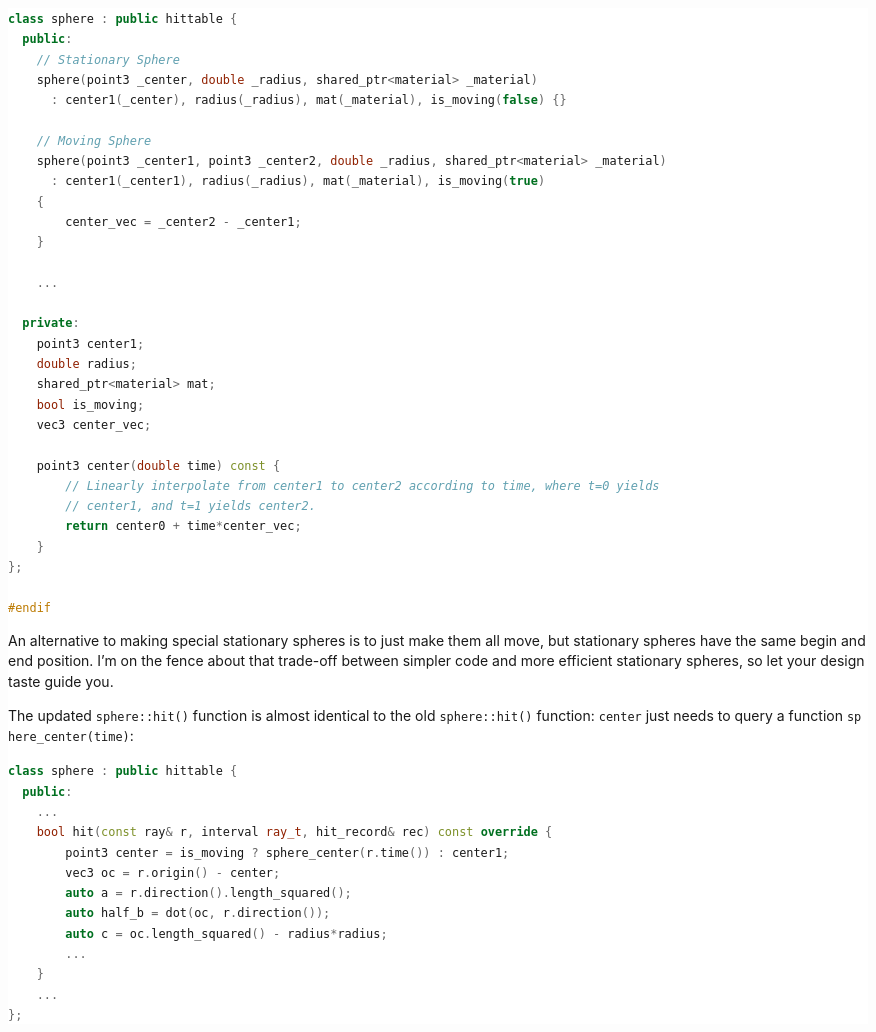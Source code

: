 ```c++ title="A moving sphere" hl_lines="3-12 17 20-27"
class sphere : public hittable {
  public:
    // Stationary Sphere
    sphere(point3 _center, double _radius, shared_ptr<material> _material)
      : center1(_center), radius(_radius), mat(_material), is_moving(false) {}

    // Moving Sphere
    sphere(point3 _center1, point3 _center2, double _radius, shared_ptr<material> _material)
      : center1(_center1), radius(_radius), mat(_material), is_moving(true)
    {
        center_vec = _center2 - _center1;
    }

    ...

  private:
    point3 center1;
    double radius;
    shared_ptr<material> mat;
    bool is_moving;
    vec3 center_vec;

    point3 center(double time) const {
        // Linearly interpolate from center1 to center2 according to time, where t=0 yields
        // center1, and t=1 yields center2.
        return center0 + time*center_vec;
    }
};

#endif
```

An alternative to making special stationary spheres is to just make them all move, but stationary
spheres have the same begin and end position. I’m on the fence about that trade-off between simpler
code and more efficient stationary spheres, so let your design taste guide you.

The updated `sphere::hit()` function is almost identical to the old `sphere::hit()` function:
`center` just needs to query a function `sphere_center(time)`:

```c++ title="Moving sphere hit function" hl_lines="5"
class sphere : public hittable {
  public:
    ...
    bool hit(const ray& r, interval ray_t, hit_record& rec) const override {
        point3 center = is_moving ? sphere_center(r.time()) : center1;
        vec3 oc = r.origin() - center;
        auto a = r.direction().length_squared();
        auto half_b = dot(oc, r.direction());
        auto c = oc.length_squared() - radius*radius;
        ...
    }
    ...
};
```
